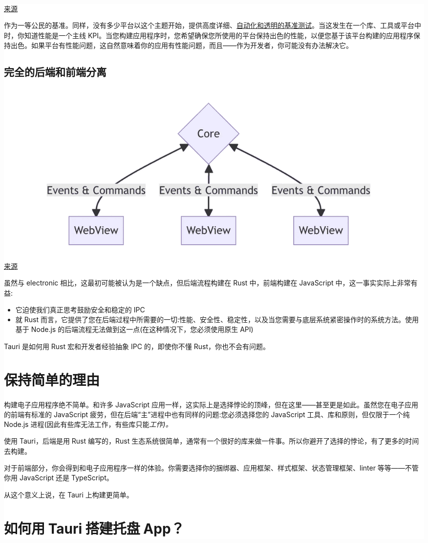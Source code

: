 [来源](https://tauri.app/v1/references/benchmarks/)

作为一等公民的基准。同样，没有多少平台以这个主题开始，提供高度详细、[自动化和透明的基准测试](https://tauri.app/v1/references/benchmarks/)。当这发生在一个库、工具或平台中时，你知道性能是一个主线 KPI。当您构建应用程序时，您希望确保您所使用的平台保持出色的性能，以便您基于该平台构建的应用程序保持出色。如果平台有性能问题，这自然意味着你的应用有性能问题，而且——作为开发者，你可能没有办法解决它。

## 完全的后端和前端分离

![](img/62935cd55c83ff7fc4dea7517c32f248.png)

[来源](https://tauri.app/v1/references/architecture/process-model/)

虽然与 electronic 相比，这最初可能被认为是一个缺点，但后端流程构建在 Rust 中，前端构建在 JavaScript 中，这一事实实际上非常有益:

*   它迫使我们真正思考鼓励安全和稳定的 IPC
*   就 Rust 而言，它提供了您在后端过程中所需要的一切:性能、安全性、稳定性，以及当您需要与底层系统紧密操作时的系统方法。使用基于 Node.js 的后端流程无法做到这一点(在这种情况下，您必须使用原生 API)

Tauri 是如何用 Rust 宏和开发者经验抽象 IPC 的，即使你不懂 Rust，你也不会有问题。

# 保持简单的理由

构建电子应用程序绝不简单。和许多 JavaScript 应用一样，这实际上是选择悖论的顶峰，但在这里——甚至更是如此。虽然您在电子应用的前端有标准的 JavaScript 疲劳，但在后端“主”进程中也有同样的问题:您必须选择您的 JavaScript 工具、库和原则，但仅限于一个纯 Node.js 进程(因此有些库无法工作，有些库只能*工作)。*

使用 Tauri，后端是用 Rust 编写的，Rust 生态系统很简单，通常有一个很好的库来做一件事。所以你避开了选择的悖论，有了更多的时间去构建。

对于前端部分，你会得到和电子应用程序一样的体验。你需要选择你的捆绑器、应用框架、样式框架、状态管理框架、linter 等等——不管你用 JavaScript 还是 TypeScript。

从这个意义上说，在 Tauri 上构建更简单。

# 如何用 Tauri 搭建托盘 App？
